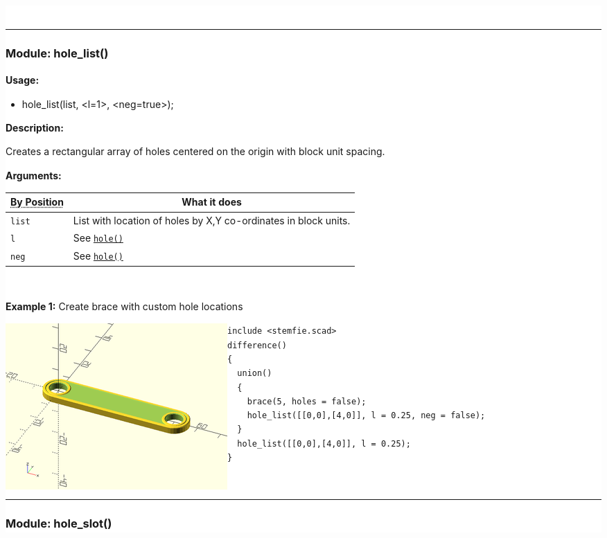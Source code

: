 <br clear="all" />

---

### Module: hole\_list()

**Usage:** 

- hole\_list(list, &lt;l=1&gt;, &lt;neg=true&gt;);

**Description:** 

Creates a rectangular array of holes centered on the origin with block unit spacing.

**Arguments:** 

<abbr title="These args can be used by position or by name.">By&nbsp;Position</abbr> | What it does
-------------------- | ------------
`list`               | List with location of holes by X,Y co-ordinates in block units.
`l`                  | See [`hole()`](#module-hole)
`neg`                | See [`hole()`](#module-hole)

<br/>

**Example 1:** Create brace with custom hole locations

<img align="left" alt="hole\_list() Example 1" src="images\stemfie\hole_list.png" width="320" height="240">

    include <stemfie.scad>
    difference()
    {
      union()
      {
        brace(5, holes = false);
        hole_list([[0,0],[4,0]], l = 0.25, neg = false);
      }
      hole_list([[0,0],[4,0]], l = 0.25);
    }

<br clear="all" />

---

### Module: hole\_slot()
